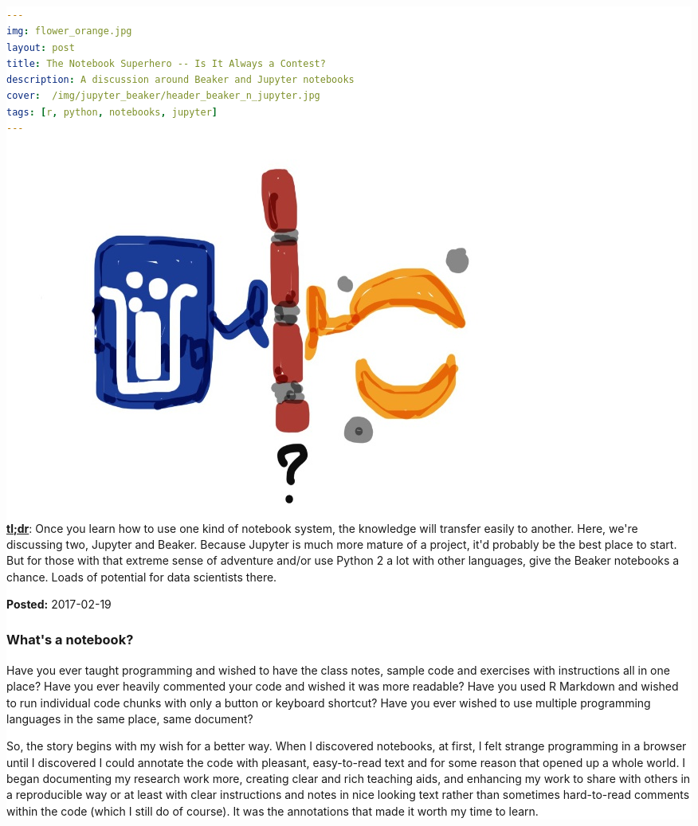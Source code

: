 ```yaml
---
img: flower_orange.jpg
layout: post
title: The Notebook Superhero -- Is It Always a Contest?
description: A discussion around Beaker and Jupyter notebooks
cover:  /img/jupyter_beaker/header_beaker_n_jupyter.jpg
tags: [r, python, notebooks, jupyter]
---
```


![header pic](/img/jupyter_beaker/header_beaker_n_jupyter.jpg)

[**tl;dr**](https://en.wikipedia.org/wiki/TL;DR):  Once you learn how to use one kind of notebook system, the knowledge will transfer easily to another.  Here, we're discussing two, Jupyter and Beaker.  Because Jupyter is much more mature of a project, it'd probably be the best place to start.  But for those with that extreme sense of adventure and/or use Python 2 a lot with other languages, give the Beaker notebooks a chance.  Loads of potential for data scientists there.

**Posted:**  2017-02-19

### What's a notebook?

Have you ever taught programming and wished to have the class notes, sample code and exercises with instructions all in one place?  Have you ever heavily commented your code and wished it was more readable?  Have you used R Markdown and wished to run individual code chunks with only a button or keyboard shortcut?  Have you ever wished to use multiple programming languages in the same place, same document?

So, the story begins with my wish for a better way.  When I discovered notebooks, at first, I felt strange programming in a browser until I discovered I could annotate the code with pleasant, easy-to-read text and for some reason that opened up a whole world.  I began documenting my research work more, creating clear and rich teaching aids, and enhancing my work to share with others in a reproducible way or at least with clear instructions and notes in nice looking text rather than sometimes hard-to-read comments within the code (which I still do of course).  It was the annotations that made it worth my time to learn.
